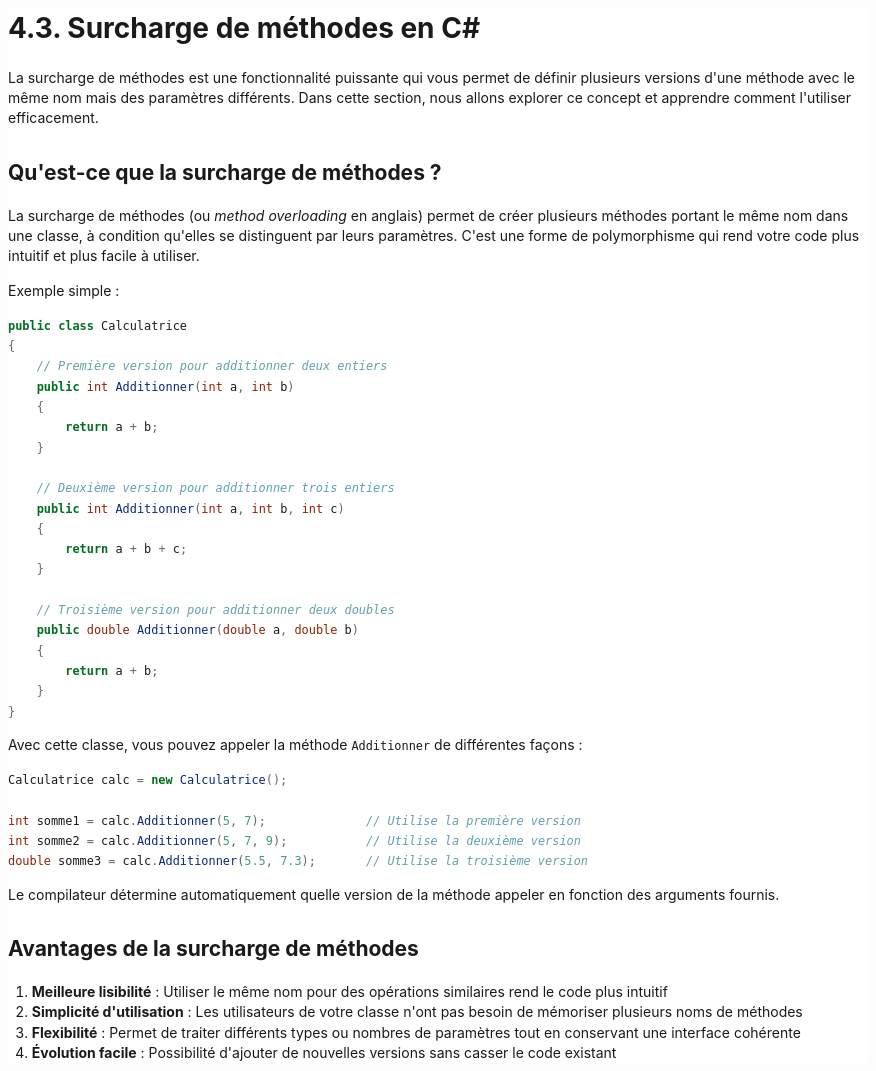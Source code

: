 # 4.3. Surcharge de méthodes en C#

La surcharge de méthodes est une fonctionnalité puissante qui vous permet de définir plusieurs versions d'une méthode avec le même nom mais des paramètres différents. Dans cette section, nous allons explorer ce concept et apprendre comment l'utiliser efficacement.

## Qu'est-ce que la surcharge de méthodes ?

La surcharge de méthodes (ou _method overloading_ en anglais) permet de créer plusieurs méthodes portant le même nom dans une classe, à condition qu'elles se distinguent par leurs paramètres. C'est une forme de polymorphisme qui rend votre code plus intuitif et plus facile à utiliser.

Exemple simple :

```csharp
public class Calculatrice
{
    // Première version pour additionner deux entiers
    public int Additionner(int a, int b)
    {
        return a + b;
    }

    // Deuxième version pour additionner trois entiers
    public int Additionner(int a, int b, int c)
    {
        return a + b + c;
    }

    // Troisième version pour additionner deux doubles
    public double Additionner(double a, double b)
    {
        return a + b;
    }
}
```

Avec cette classe, vous pouvez appeler la méthode `Additionner` de différentes façons :

```csharp
Calculatrice calc = new Calculatrice();

int somme1 = calc.Additionner(5, 7);              // Utilise la première version
int somme2 = calc.Additionner(5, 7, 9);           // Utilise la deuxième version
double somme3 = calc.Additionner(5.5, 7.3);       // Utilise la troisième version
```

Le compilateur détermine automatiquement quelle version de la méthode appeler en fonction des arguments fournis.

## Avantages de la surcharge de méthodes

1. **Meilleure lisibilité** : Utiliser le même nom pour des opérations similaires rend le code plus intuitif
2. **Simplicité d'utilisation** : Les utilisateurs de votre classe n'ont pas besoin de mémoriser plusieurs noms de méthodes
3. **Flexibilité** : Permet de traiter différents types ou nombres de paramètres tout en conservant une interface cohérente
4. **Évolution facile** : Possibilité d'ajouter de nouvelles versions sans casser le code existant
